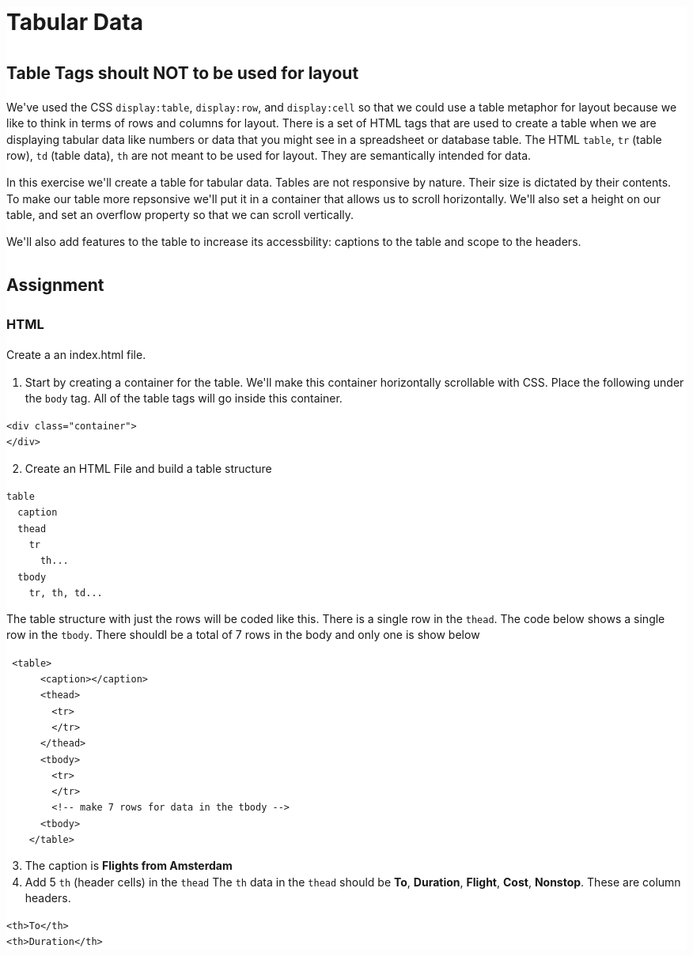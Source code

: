 # Tabular Data  

## Table Tags shoult NOT to be used for layout

We've used the CSS `display:table`, `display:row`, and `display:cell` so that we could use a table metaphor for layout because we like to think in terms of rows and columns for layout.  There is a set of HTML tags that are used to create a table when we are displaying tabular data like numbers or data that you might see in a spreadsheet or database table.  The HTML `table`, `tr` (table row), `td` (table data), `th` are not meant to be used for layout. They are semantically intended for data.  

In this exercise we'll create a table for tabular data.  Tables are not responsive by nature.  Their size is dictated by their contents.  To make our table more repsonsive we'll put it  in a container that allows us to scroll horizontally.  We'll also set a height on our table, and set an overflow property so that we can scroll vertically.  

We'll also add features to the table to increase its accessbility: captions to the table and scope to the headers.

## Assignment  

### HTML 

Create a an index.html file.

1. Start by creating a container for the table.  We'll make this container horizontally scrollable with CSS.
Place the following under the `body` tag.  All of the table tags will go inside this container.
```
<div class="container">
</div>
```
2.  Create an HTML File and build a table structure
```
table
  caption
  thead
    tr
      th...
  tbody
    tr, th, td...
```
The table structure with just the rows will be coded like this. There is a single row in the `thead`.  The code below shows a single row in the `tbody`.  There shouldl be a total of 7 rows in the body and only one is show below
```
 <table>
      <caption></caption>
      <thead>
        <tr>         
        </tr>
      </thead>
      <tbody>
        <tr>     
        </tr>
        <!-- make 7 rows for data in the tbody -->
      <tbody>
    </table>
  ```
3. The caption is **Flights from Amsterdam**
4. Add 5 `th` (header cells) in the `thead` The `th` data in the  `thead` should be **To**, **Duration**, **Flight**, **Cost**, **Nonstop**.  These are column headers.
```
<th>To</th>
<th>Duration</th>
```